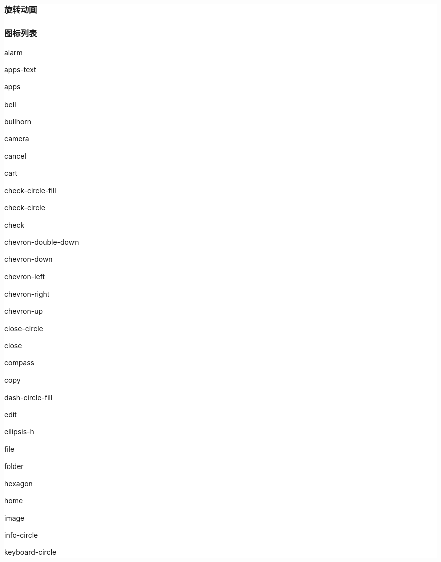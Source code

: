 ### 旋转动画

### 图标列表

alarm

apps-text

apps

bell

bullhorn

camera

cancel

cart

check-circle-fill

check-circle

check

chevron-double-down

chevron-down

chevron-left

chevron-right

chevron-up

close-circle

close

compass

copy

dash-circle-fill

edit

ellipsis-h

file

folder

hexagon

home

image

info-circle

keyboard-circle
